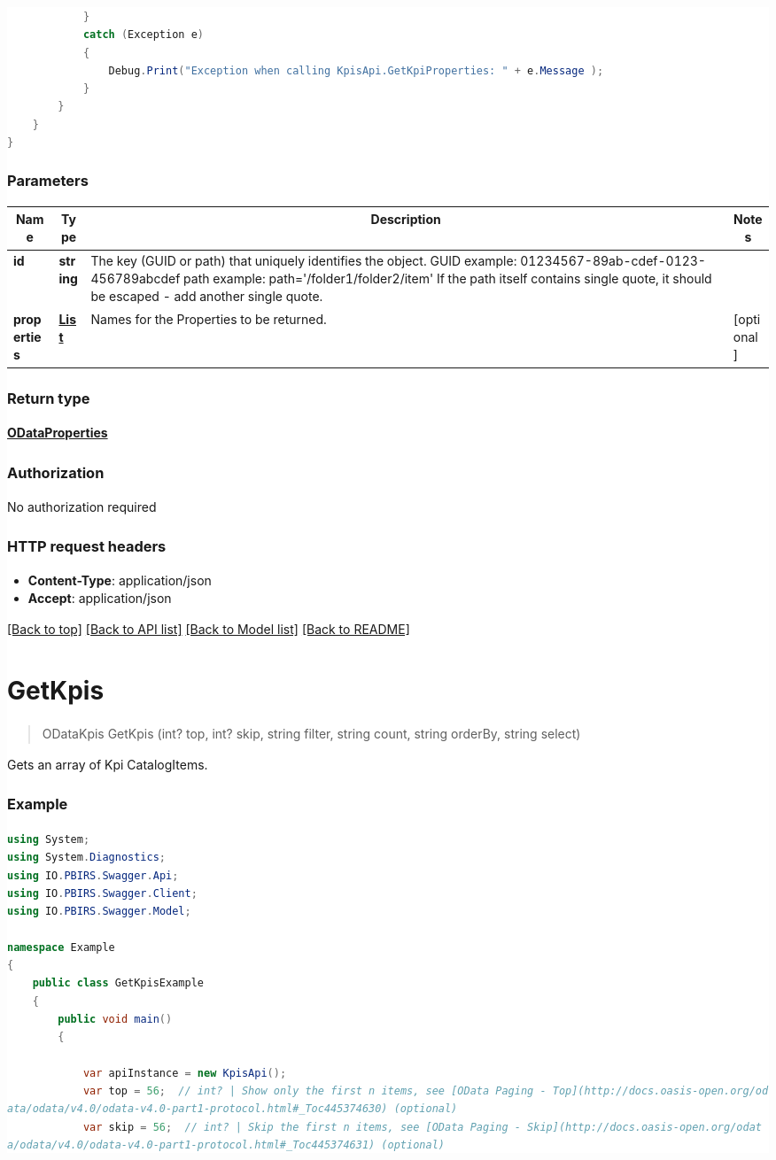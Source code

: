 ```csharp
            }
            catch (Exception e)
            {
                Debug.Print("Exception when calling KpisApi.GetKpiProperties: " + e.Message );
            }
        }
    }
}
```

### Parameters

Name | Type | Description  | Notes
------------- | ------------- | ------------- | -------------
 **id** | **string**| The key (GUID or path) that uniquely identifies the object. GUID example: 01234567-89ab-cdef-0123-456789abcdef path example: path&#x3D;&#39;/folder1/folder2/item&#39; If the path itself contains single quote, it should be escaped - add another single quote. | 
 **properties** | [**List<string>**](string.md)| Names for the Properties to be returned. | [optional] 

### Return type

[**ODataProperties**](ODataProperties.md)

### Authorization

No authorization required

### HTTP request headers

 - **Content-Type**: application/json
 - **Accept**: application/json

[[Back to top]](#) [[Back to API list]](../README.md#documentation-for-api-endpoints) [[Back to Model list]](../README.md#documentation-for-models) [[Back to README]](../README.md)

<a name="getkpis"></a>
# **GetKpis**
> ODataKpis GetKpis (int? top, int? skip, string filter, string count, string orderBy, string select)

Gets an array of Kpi CatalogItems.

### Example
```csharp
using System;
using System.Diagnostics;
using IO.PBIRS.Swagger.Api;
using IO.PBIRS.Swagger.Client;
using IO.PBIRS.Swagger.Model;

namespace Example
{
    public class GetKpisExample
    {
        public void main()
        {
            
            var apiInstance = new KpisApi();
            var top = 56;  // int? | Show only the first n items, see [OData Paging - Top](http://docs.oasis-open.org/odata/odata/v4.0/odata-v4.0-part1-protocol.html#_Toc445374630) (optional) 
            var skip = 56;  // int? | Skip the first n items, see [OData Paging - Skip](http://docs.oasis-open.org/odata/odata/v4.0/odata-v4.0-part1-protocol.html#_Toc445374631) (optional) 
```